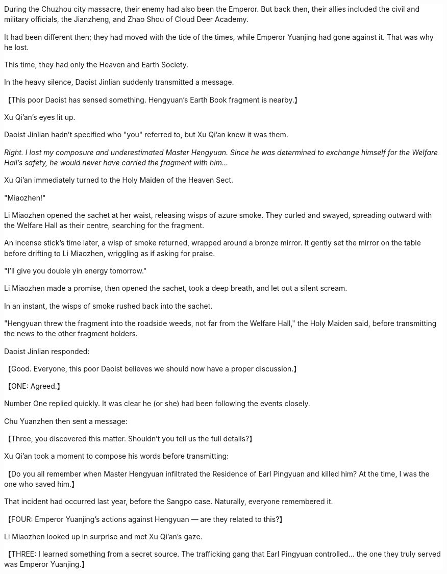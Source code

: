 During the Chuzhou city massacre, their enemy had also been the Emperor. But back then, their allies included the civil and military officials, the Jianzheng, and Zhao Shou of Cloud Deer Academy.

It had been different then; they had moved with the tide of the times, while Emperor Yuanjing had gone against it. That was why he lost.

This time, they had only the Heaven and Earth Society.

In the heavy silence, Daoist Jinlian suddenly transmitted a message.

【This poor Daoist has sensed something. Hengyuan’s Earth Book fragment is nearby.】

Xu Qi’an’s eyes lit up.

Daoist Jinlian hadn’t specified who "you" referred to, but Xu Qi’an knew it was them.

*Right. I lost my composure and underestimated Master Hengyuan. Since he was determined to exchange himself for the Welfare Hall’s safety, he would never have carried the fragment with him...*

Xu Qi’an immediately turned to the Holy Maiden of the Heaven Sect.

"Miaozhen!"

Li Miaozhen opened the sachet at her waist, releasing wisps of azure smoke. They curled and swayed, spreading outward with the Welfare Hall as their centre, searching for the fragment.

An incense stick’s time later, a wisp of smoke returned, wrapped around a bronze mirror. It gently set the mirror on the table before drifting to Li Miaozhen, wriggling as if asking for praise.

"I’ll give you double yin energy tomorrow."

Li Miaozhen made a promise, then opened the sachet, took a deep breath, and let out a silent scream.

In an instant, the wisps of smoke rushed back into the sachet.

"Hengyuan threw the fragment into the roadside weeds, not far from the Welfare Hall," the Holy Maiden said, before transmitting the news to the other fragment holders.

Daoist Jinlian responded:

【Good. Everyone, this poor Daoist believes we should now have a proper discussion.】

【ONE: Agreed.】

Number One replied quickly. It was clear he (or she) had been following the events closely.

Chu Yuanzhen then sent a message:

【Three, you discovered this matter. Shouldn’t you tell us the full details?】

Xu Qi’an took a moment to compose his words before transmitting:

【Do you all remember when Master Hengyuan infiltrated the Residence of Earl Pingyuan and killed him? At the time, I was the one who saved him.】

That incident had occurred last year, before the Sangpo case. Naturally, everyone remembered it.

【FOUR: Emperor Yuanjing’s actions against Hengyuan — are they related to this?】

Li Miaozhen looked up in surprise and met Xu Qi’an’s gaze.

【THREE: I learned something from a secret source. The trafficking gang that Earl Pingyuan controlled... the one they truly served was Emperor Yuanjing.】
